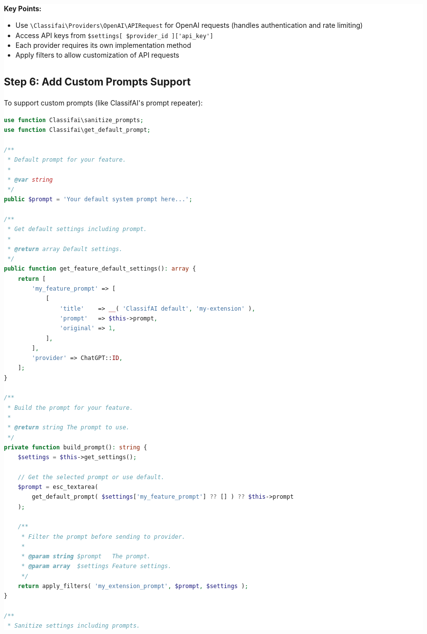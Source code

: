 **Key Points:**
- Use `\Classifai\Providers\OpenAI\APIRequest` for OpenAI requests (handles authentication and rate limiting)
- Access API keys from `$settings[ $provider_id ]['api_key']`
- Each provider requires its own implementation method
- Apply filters to allow customization of API requests

## Step 6: Add Custom Prompts Support

To support custom prompts (like ClassifAI's prompt repeater):

```php
use function Classifai\sanitize_prompts;
use function Classifai\get_default_prompt;

/**
 * Default prompt for your feature.
 *
 * @var string
 */
public $prompt = 'Your default system prompt here...';

/**
 * Get default settings including prompt.
 *
 * @return array Default settings.
 */
public function get_feature_default_settings(): array {
    return [
        'my_feature_prompt' => [
            [
                'title'    => __( 'ClassifAI default', 'my-extension' ),
                'prompt'   => $this->prompt,
                'original' => 1,
            ],
        ],
        'provider' => ChatGPT::ID,
    ];
}

/**
 * Build the prompt for your feature.
 *
 * @return string The prompt to use.
 */
private function build_prompt(): string {
    $settings = $this->get_settings();

    // Get the selected prompt or use default.
    $prompt = esc_textarea(
        get_default_prompt( $settings['my_feature_prompt'] ?? [] ) ?? $this->prompt
    );

    /**
     * Filter the prompt before sending to provider.
     *
     * @param string $prompt   The prompt.
     * @param array  $settings Feature settings.
     */
    return apply_filters( 'my_extension_prompt', $prompt, $settings );
}

/**
 * Sanitize settings including prompts.
```